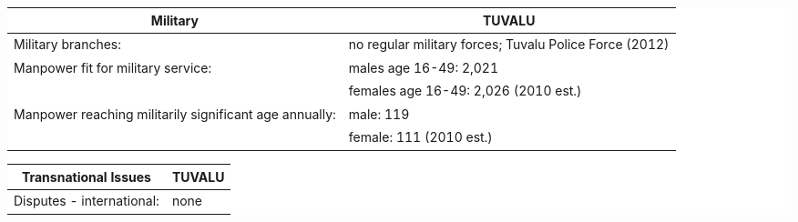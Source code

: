 | Military | TUVALU |
| --- | --- |
| Military branches: | no regular military forces; Tuvalu Police Force (2012) |
| Manpower fit for military service: | males age 16-49: 2,021 |
| | females age 16-49: 2,026 (2010 est.) |
| Manpower reaching militarily significant age annually: | male: 119 |
| | female: 111 (2010 est.) |

| Transnational Issues | TUVALU |
| --- | --- |
| Disputes - international: | none |

